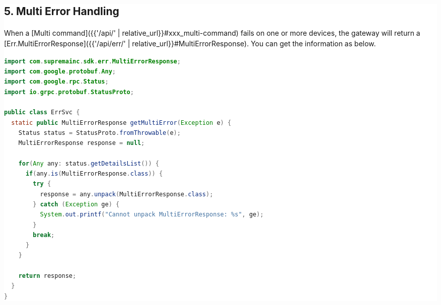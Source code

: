 ## 5. Multi Error Handling

When a [Multi command]({{'/api/' | relative_url}}#xxx_multi-command) fails on one or more devices, the gateway will return a [Err.MultiErrorResponse]({{'/api/err/' | relative_url}}#MultiErrorResponse). You can get the information as below.

```java
import com.supremainc.sdk.err.MultiErrorResponse;
import com.google.protobuf.Any;
import com.google.rpc.Status;
import io.grpc.protobuf.StatusProto;

public class ErrSvc {
  static public MultiErrorResponse getMultiError(Exception e) {
    Status status = StatusProto.fromThrowable(e);
    MultiErrorResponse response = null;

    for(Any any: status.getDetailsList()) {
      if(any.is(MultiErrorResponse.class)) {
        try {
          response = any.unpack(MultiErrorResponse.class);
        } catch (Exception ge) {
          System.out.printf("Cannot unpack MultiErrorResponse: %s", ge); 
        }
        break;
      }
    }

    return response;
  }
}
```

